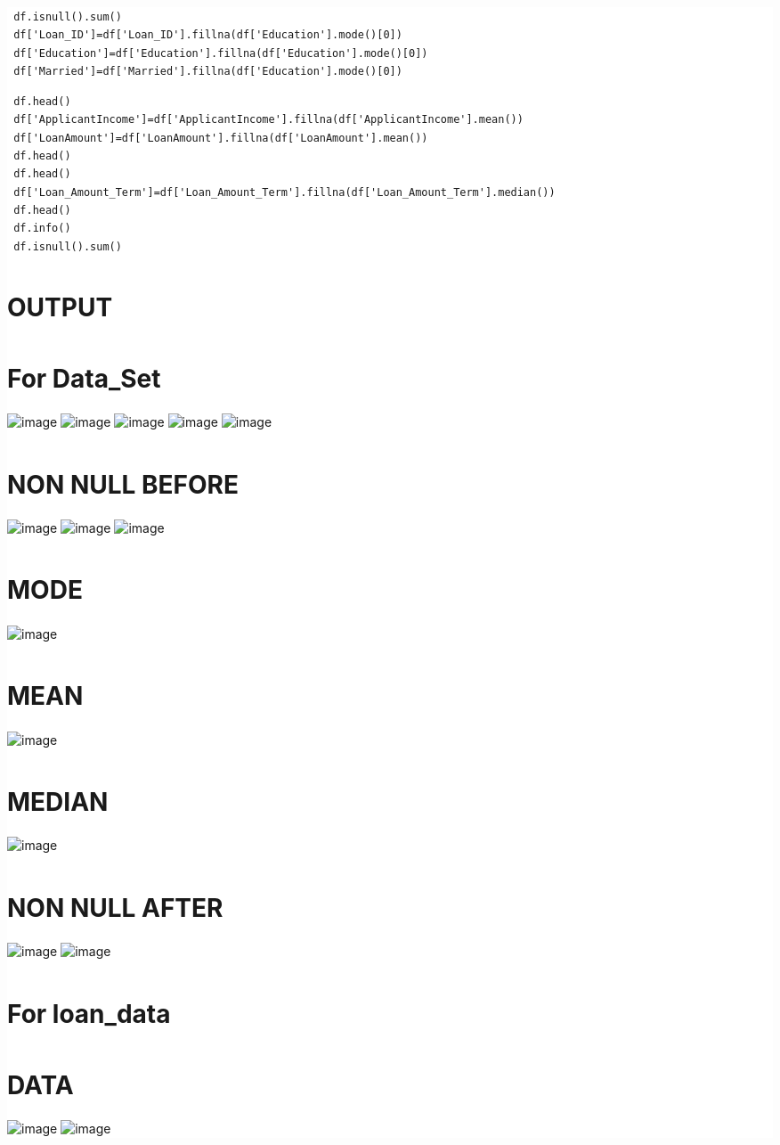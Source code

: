 ```
 df.isnull().sum()
 df['Loan_ID']=df['Loan_ID'].fillna(df['Education'].mode()[0])
 df['Education']=df['Education'].fillna(df['Education'].mode()[0])
 df['Married']=df['Married'].fillna(df['Education'].mode()[0])
```
```
 df.head()
 df['ApplicantIncome']=df['ApplicantIncome'].fillna(df['ApplicantIncome'].mean())
 df['LoanAmount']=df['LoanAmount'].fillna(df['LoanAmount'].mean())
 df.head()
 df.head()
 df['Loan_Amount_Term']=df['Loan_Amount_Term'].fillna(df['Loan_Amount_Term'].median())
 df.head()
 df.info()
 df.isnull().sum()
```
 # OUTPUT
 # For Data_Set
 ![image](https://github.com/ThangaDeepika/exno1/assets/125663099/b581b6e4-b8b3-481f-a93c-3ff7421c1a0c)
 ![image](https://github.com/ThangaDeepika/exno1/assets/125663099/cb40ed94-b364-4e1f-8d5b-293f5c1d39cf)
![image](https://github.com/ThangaDeepika/exno1/assets/125663099/850fbe7a-a9a6-4fac-ac8a-83b7a619c0ba)
![image](https://github.com/ThangaDeepika/exno1/assets/125663099/d9317b7b-5f04-4682-a175-4fe61f361f0a)
![image](https://github.com/ThangaDeepika/exno1/assets/125663099/a4928c49-2918-49b6-9e77-8d17ed8da2dd)
# NON NULL BEFORE
![image](https://github.com/ThangaDeepika/exno1/assets/125663099/02b1b7f7-d360-4217-8bad-71ed011fde5f)
![image](https://github.com/ThangaDeepika/exno1/assets/125663099/c73f02d8-64e5-47ca-ba0a-0de5c4e63747)
![image](https://github.com/ThangaDeepika/exno1/assets/125663099/3fb85203-8458-445a-9e13-3b9f42c0c82c)
# MODE
![image](https://github.com/ThangaDeepika/exno1/assets/125663099/2edc3c80-074e-4b73-aa25-fef19d23f799)
# MEAN
![image](https://github.com/ThangaDeepika/exno1/assets/125663099/d2e49792-c9a3-4b2b-87c2-6031e07fe18b)
# MEDIAN
![image](https://github.com/ThangaDeepika/exno1/assets/125663099/6fab031c-16da-41e8-b152-f3900b258460)
# NON NULL AFTER
![image](https://github.com/ThangaDeepika/exno1/assets/125663099/590becd6-d7bb-4f05-9eed-6a1ebc296379)
![image](https://github.com/ThangaDeepika/exno1/assets/125663099/81626ddf-2bf6-45f4-8869-8621be32a9f8)
# For loan_data
# DATA
![image](https://github.com/ThangaDeepika/exno1/assets/125663099/534dfbea-fdc4-4d6e-9e3d-0a50127e7ec4)
![image](https://github.com/ThangaDeepika/exno1/assets/125663099/73d7eb81-81c0-4356-90c6-65d09316391c)